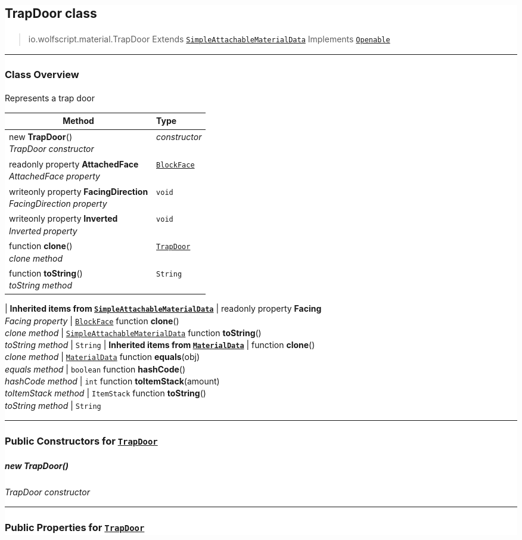 ## TrapDoor __class__

>io.wolfscript.material.TrapDoor
>Extends [`SimpleAttachableMaterialData`](SimpleAttachableMaterialData.md)
>Implements [`Openable`](Openable.md)

---

### Class Overview

Represents a trap door

Method | Type   
--- | :--- 
new __TrapDoor__() <br> _TrapDoor constructor_ | _constructor_
 readonly property __AttachedFace__ <br> _AttachedFace property_ | [`BlockFace`](..\block\BlockFace.md)
 writeonly property __FacingDirection__ <br> _FacingDirection property_ | `void`
 writeonly property __Inverted__ <br> _Inverted property_ | `void`
 function __clone__() <br> _clone method_ | [`TrapDoor`](TrapDoor.md)
 function __toString__() <br> _toString method_ | `String`
 |
__Inherited items from [`SimpleAttachableMaterialData`](SimpleAttachableMaterialData.md)__ |
 readonly property __Facing__ <br> _Facing property_ | [`BlockFace`](..\block\BlockFace.md)
 function __clone__() <br> _clone method_ | [`SimpleAttachableMaterialData`](SimpleAttachableMaterialData.md)
 function __toString__() <br> _toString method_ | `String`
 |
__Inherited items from [`MaterialData`](MaterialData.md)__ |
 function __clone__() <br> _clone method_ | [`MaterialData`](MaterialData.md)
 function __equals__(obj) <br> _equals method_ | `boolean`
 function __hashCode__() <br> _hashCode method_ | `int`
 function __toItemStack__(amount) <br> _toItemStack method_ | `ItemStack`
 function __toString__() <br> _toString method_ | `String`







---

### Public Constructors for [`TrapDoor`](TrapDoor.md)

##### <a id='trapdoor'></a>new __TrapDoor__() 

_TrapDoor constructor_


---

### Public Properties for [`TrapDoor`](TrapDoor.md)
